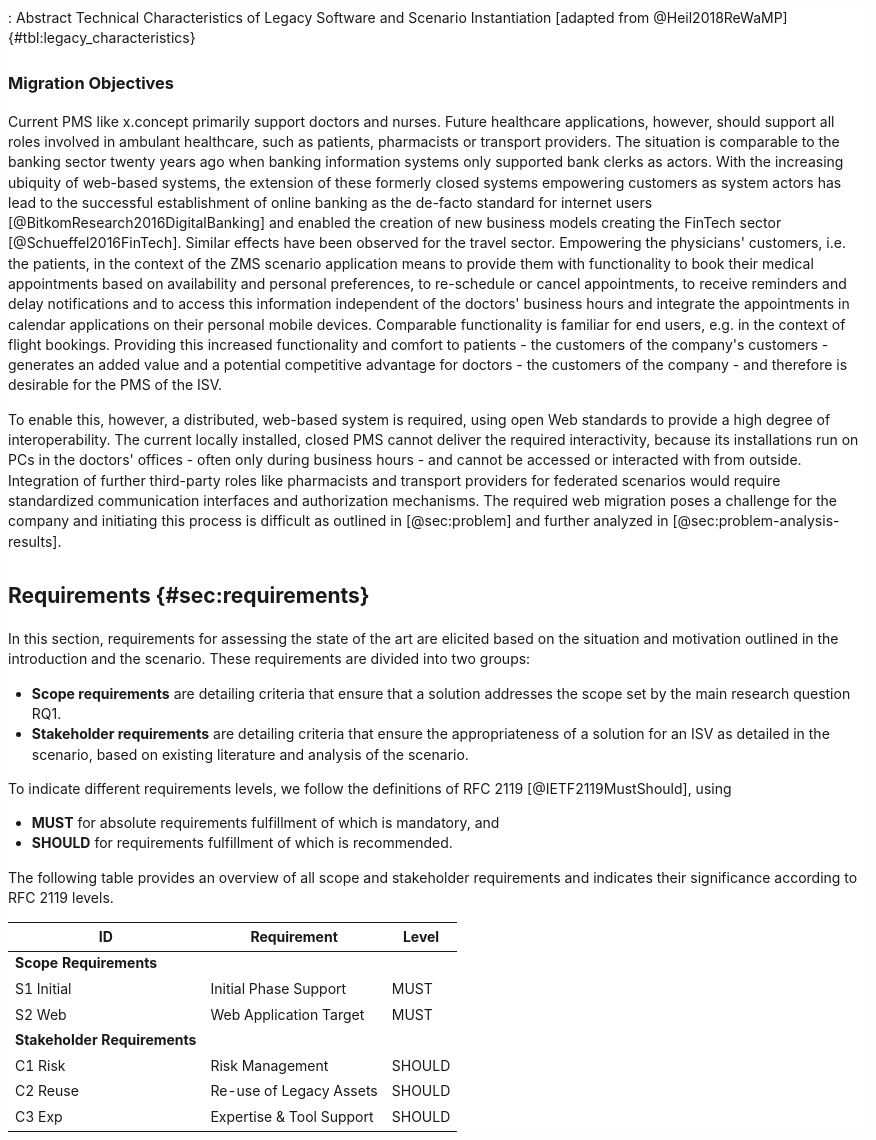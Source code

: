 : Abstract Technical Characteristics of Legacy Software and Scenario Instantiation [adapted from @Heil2018ReWaMP] {#tbl:legacy_characteristics}

### Migration Objectives

Current PMS like x.concept primarily support doctors and nurses. Future healthcare applications, however, should support all roles involved in ambulant healthcare, such as patients, pharmacists or transport providers. The situation is comparable to the banking sector twenty years ago when banking information systems only supported bank clerks as actors. With the increasing ubiquity of web-based systems, the extension of these formerly closed systems empowering customers as system actors has lead to the successful establishment of online banking as the de-facto standard for internet users [@BitkomResearch2016DigitalBanking] and enabled the creation of new business models creating the FinTech sector [@Schueffel2016FinTech]. Similar effects have been observed for the travel sector. Empowering the physicians' customers, i.e. the patients, in the context of the ZMS scenario application means to provide them with functionality to book their medical appointments based on availability and personal preferences, to re-schedule or cancel appointments, to receive reminders and delay notifications and to access this information independent of the doctors' business hours and integrate the appointments in calendar applications on their personal mobile devices. Comparable functionality is familiar for end users, e.g. in the context of flight bookings. Providing this increased functionality and comfort to patients - the customers of the company's customers - generates an added value and a potential competitive advantage for doctors - the customers of the company - and therefore is desirable for the PMS of the ISV.

To enable this, however, a distributed, web-based system is required, using open Web standards to provide a high degree of interoperability. The current locally installed, closed PMS cannot deliver the required interactivity, because its installations run on PCs in the doctors' offices - often only during business hours - and cannot be accessed or interacted with from outside. Integration of further third-party roles like pharmacists and transport providers for federated scenarios would require standardized communication interfaces and authorization mechanisms. The required web migration poses a challenge for the company and initiating this process is difficult as outlined in [@sec:problem] and further analyzed in [@sec:problem-analysis-results].

## Requirements {#sec:requirements}

In this section, requirements for assessing the state of the art are elicited based on the situation and motivation outlined in the introduction and the scenario. These requirements are divided into two groups: 

- **Scope requirements** are detailing criteria that ensure that a solution addresses the scope set by the main research question RQ1. 
- **Stakeholder requirements** are detailing criteria that ensure the appropriateness of a solution for an ISV as detailed in the scenario, based on existing literature and analysis of the scenario.

To indicate different requirements levels, we follow the definitions of RFC 2119 [@IETF2119MustShould], using

- **MUST** for absolute requirements fulfillment of which is mandatory, and
- **SHOULD** for requirements fulfillment of which is recommended.

The following table provides an overview of all scope and stakeholder requirements and indicates their significance according to RFC 2119 levels.

| ID                           | Requirement                           | Level  |
| ---------------------------- | ------------------------------------- | ------ |
| **Scope Requirements**       |                                       |        |
| S1 Initial                   | Initial Phase Support                 | MUST   |
| S2 Web                       | Web Application Target                | MUST   |
| **Stakeholder Requirements** |                                       |        |
| C1 Risk                      | Risk Management                       | SHOULD |
| C2 Reuse                     | Re-use of Legacy Assets               | SHOULD |
| C3 Exp                       | Expertise & Tool Support              | SHOULD |